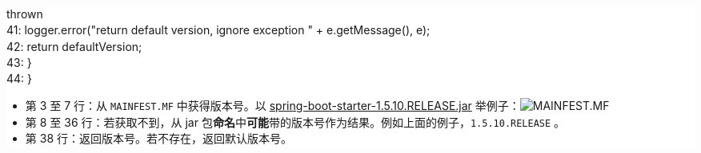 thrown</span></span><br /><span class="line"><span class="number">41</span>:         logger.error(<span class="string">"return default version, ignore exception "</span> + e.getMessage(), e);</span><br /><span class="line"><span class="number">42</span>:         <span class="keyword">return</span> defaultVersion;</span><br /><span class="line"><span class="number">43</span>:     }</span><br /><span class="line"><span class="number">44</span>: }</span></pre>
</td>
</tr>
</tbody>
</table>
</figure>
<ul>
<li>第 3 至 7 行：从&nbsp;<code>MAINFEST.MF</code>&nbsp;中获得版本号。以&nbsp;<a href="http://central.maven.org/maven2/org/springframework/boot/spring-boot-starter/1.5.10.RELEASE/spring-boot-starter-1.5.10.RELEASE.jar" target="_blank" rel="external nofollow noopener noreferrer">spring-boot-starter-1.5.10.RELEASE.jar</a>&nbsp;举例子：<img src="http://static2.iocoder.cn/images/Dubbo/2018_01_10/01.png" alt="MAINFEST.MF" /></li>
<li>第 8 至 36 行：若获取不到，从 jar 包<strong>命名</strong>中<strong>可能</strong>带的版本号作为结果。例如上面的例子，<code>1.5.10.RELEASE</code>&nbsp;。</li>
<li>第 38 行：返回版本号。若不存在，返回默认版本号。</li>
</ul>
</div>